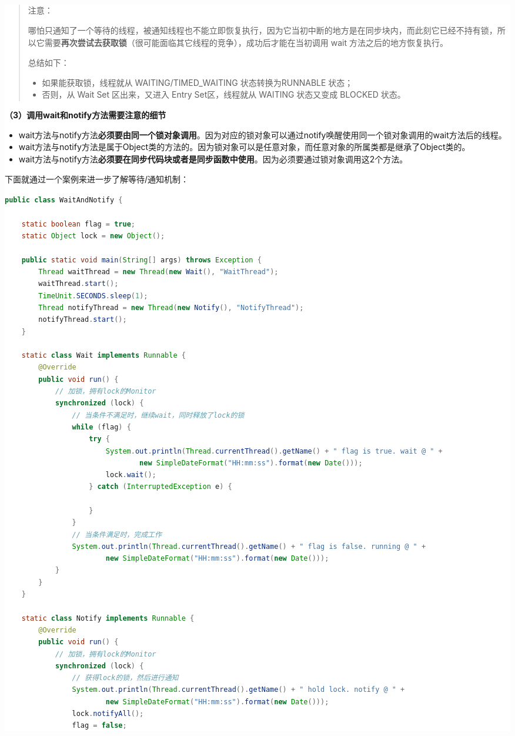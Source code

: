 >注意：
>
>哪怕只通知了一个等待的线程，被通知线程也不能立即恢复执行，因为它当初中断的地方是在同步块内，而此刻它已经不持有锁，所以它需要**再次尝试去获取锁**（很可能面临其它线程的竞争），成功后才能在当初调用 wait 方法之后的地方恢复执行。
>
>总结如下：
>
>- 如果能获取锁，线程就从 WAITING/TIMED_WAITING 状态转换为RUNNABLE 状态；
>- 否则，从 Wait Set 区出来，又进入 Entry Set区，线程就从 WAITING 状态又变成 BLOCKED 状态。

**（3）调用wait和notify方法需要注意的细节**

* wait方法与notify方法**必须要由同一个锁对象调用**。因为对应的锁对象可以通过notify唤醒使用同一个锁对象调用的wait方法后的线程。
* wait方法与notify方法是属于Object类的方法的。因为锁对象可以是任意对象，而任意对象的所属类都是继承了Object类的。
* wait方法与notify方法**必须要在同步代码块或者是同步函数中使用**。因为必须要通过锁对象调用这2个方法。

下面就通过一个案例来进一步了解等待/通知机制：

```java
public class WaitAndNotify {

    static boolean flag = true;
    static Object lock = new Object();

    public static void main(String[] args) throws Exception {
        Thread waitThread = new Thread(new Wait(), "WaitThread");
        waitThread.start();
        TimeUnit.SECONDS.sleep(1);
        Thread notifyThread = new Thread(new Notify(), "NotifyThread");
        notifyThread.start();
    }

    static class Wait implements Runnable {
        @Override
        public void run() {
            // 加锁，拥有lock的Monitor
            synchronized (lock) {
                // 当条件不满足时，继续wait，同时释放了lock的锁
                while (flag) {
                    try {
                        System.out.println(Thread.currentThread().getName() + " flag is true. wait @ " +
                                new SimpleDateFormat("HH:mm:ss").format(new Date()));
                        lock.wait();
                    } catch (InterruptedException e) {

                    }
                }
                // 当条件满足时，完成工作
                System.out.println(Thread.currentThread().getName() + " flag is false. running @ " +
                        new SimpleDateFormat("HH:mm:ss").format(new Date()));
            }
        }
    }

    static class Notify implements Runnable {
        @Override
        public void run() {
            // 加锁，拥有lock的Monitor
            synchronized (lock) {
                // 获得lock的锁，然后进行通知
                System.out.println(Thread.currentThread().getName() + " hold lock. notify @ " +
                        new SimpleDateFormat("HH:mm:ss").format(new Date()));
                lock.notifyAll();
                flag = false;
```